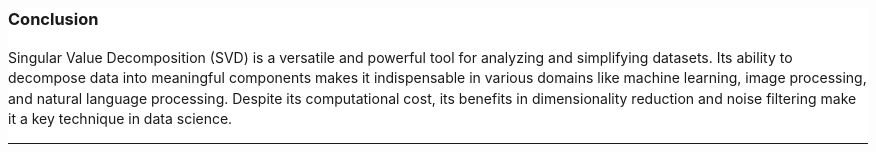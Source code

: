 ### **Conclusion**

Singular Value Decomposition (SVD) is a versatile and powerful tool for analyzing and simplifying datasets. Its ability to decompose data into meaningful components makes it indispensable in various domains like machine learning, image processing, and natural language processing. Despite its computational cost, its benefits in dimensionality reduction and noise filtering make it a key technique in data science.

---



